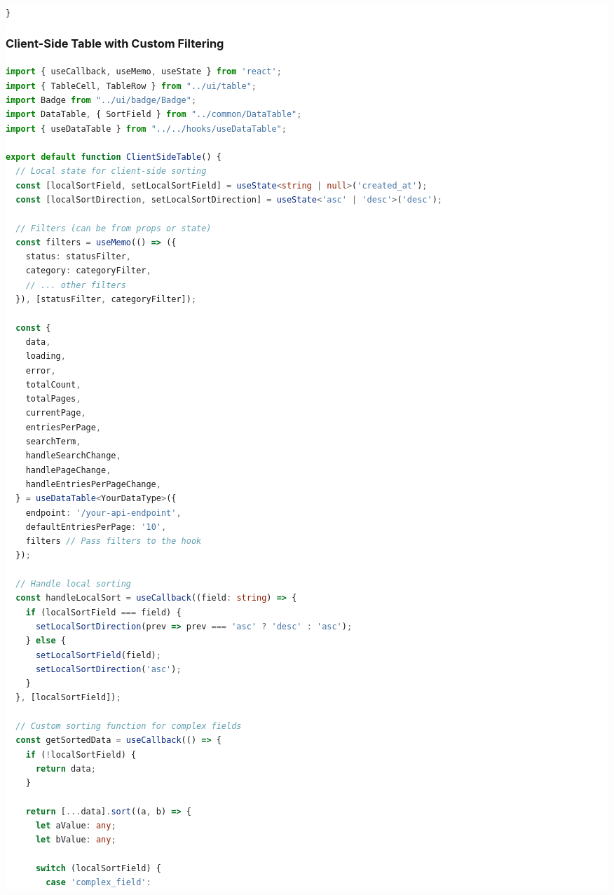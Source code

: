 ```typescript
}
```

### Client-Side Table with Custom Filtering
```typescript
import { useCallback, useMemo, useState } from 'react';
import { TableCell, TableRow } from "../ui/table";
import Badge from "../ui/badge/Badge";
import DataTable, { SortField } from "../common/DataTable";
import { useDataTable } from "../../hooks/useDataTable";

export default function ClientSideTable() {
  // Local state for client-side sorting
  const [localSortField, setLocalSortField] = useState<string | null>('created_at');
  const [localSortDirection, setLocalSortDirection] = useState<'asc' | 'desc'>('desc');

  // Filters (can be from props or state)
  const filters = useMemo(() => ({
    status: statusFilter,
    category: categoryFilter,
    // ... other filters
  }), [statusFilter, categoryFilter]);

  const {
    data,
    loading,
    error,
    totalCount,
    totalPages,
    currentPage,
    entriesPerPage,
    searchTerm,
    handleSearchChange,
    handlePageChange,
    handleEntriesPerPageChange,
  } = useDataTable<YourDataType>({
    endpoint: '/your-api-endpoint',
    defaultEntriesPerPage: '10',
    filters // Pass filters to the hook
  });

  // Handle local sorting
  const handleLocalSort = useCallback((field: string) => {
    if (localSortField === field) {
      setLocalSortDirection(prev => prev === 'asc' ? 'desc' : 'asc');
    } else {
      setLocalSortField(field);
      setLocalSortDirection('asc');
    }
  }, [localSortField]);

  // Custom sorting function for complex fields
  const getSortedData = useCallback(() => {
    if (!localSortField) {
      return data;
    }

    return [...data].sort((a, b) => {
      let aValue: any;
      let bValue: any;

      switch (localSortField) {
        case 'complex_field':
```